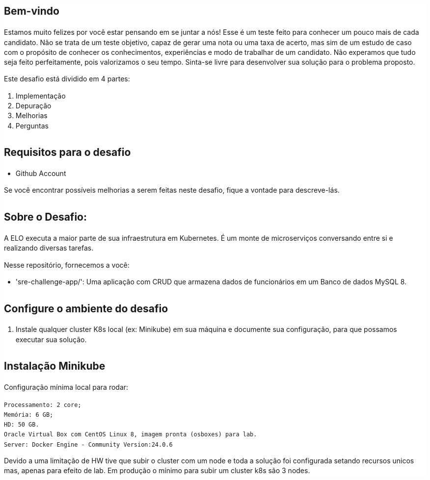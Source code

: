 
## Bem-vindo

Estamos muito felizes por você estar pensando em se juntar a nós! Esse é um teste feito para conhecer um pouco mais de cada candidato. Não se trata de um teste objetivo, capaz de gerar uma nota ou uma taxa de acerto, mas sim de um estudo de caso com o propósito de conhecer os conhecimentos, experiências e modo de trabalhar de um candidato. Não experamos que tudo seja feito perfeitamente, pois valorizamos o seu tempo. Sinta-se livre para desenvolver sua solução para o problema proposto.

Este desafio está dividido em 4 partes:

1. Implementação
2. Depuração
3. Melhorias
4. Perguntas

## Requisitos para o desafio

- Github Account

Se você encontrar possíveis melhorias a serem feitas neste desafio, fique a vontade para descreve-lás.

## Sobre o Desafio:

A ELO executa a maior parte de sua infraestrutura em Kubernetes. É um monte de microserviços conversando entre si e realizando diversas tarefas.

Nesse repositório, fornecemos a você:

- 'sre-challenge-app/': Uma aplicação com CRUD que armazena dados de funcionários em um Banco de dados MySQL 8.

## Configure o ambiente do desafio

1. Instale qualquer cluster K8s local (ex: Minikube) em sua máquina e documente sua configuração, para que possamos executar sua solução.


## Instalação Minikube

Configuração mínima local para rodar:
```
Processamento: 2 core;
Memória: 6 GB;
HD: 50 GB.
Oracle Virtual Box com CentOS Linux 8, imagem pronta (osboxes) para lab.
Server: Docker Engine - Community Version:24.0.6
```

Devido a uma limitação de HW tive que subir o cluster com um node e toda a solução foi configurada setando recursos unicos mas, apenas para efeito de lab.
Em produção o mínimo para subir um cluster k8s são 3 nodes.
